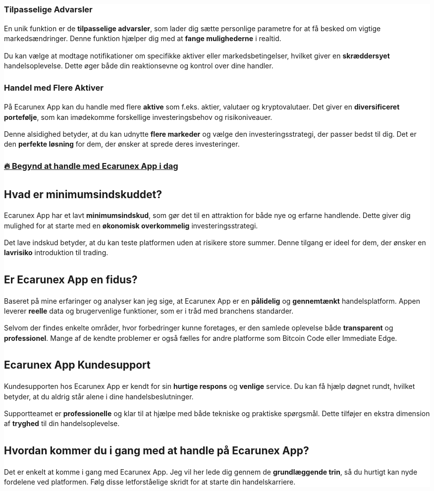 ### Tilpasselige Advarsler  
En unik funktion er de **tilpasselige advarsler**, som lader dig sætte personlige parametre for at få besked om vigtige markedsændringer. Denne funktion hjælper dig med at **fange mulighederne** i realtid. 

Du kan vælge at modtage notifikationer om specifikke aktiver eller markedsbetingelser, hvilket giver en **skræddersyet** handelsoplevelse. Dette øger både din reaktionsevne og kontrol over dine handler.

### Handel med Flere Aktiver  
På Ecarunex App kan du handle med flere **aktive** som f.eks. aktier, valutaer og kryptovalutaer. Det giver en **diversificeret portefølje**, som kan imødekomme forskellige investeringsbehov og risikoniveauer. 

Denne alsidighed betyder, at du kan udnytte **flere markeder** og vælge den investeringsstrategi, der passer bedst til dig. Det er den **perfekte løsning** for dem, der ønsker at sprede deres investeringer.

### [🔥 Begynd at handle med Ecarunex App i dag](https://tinyurl.com/3dmnsezk)
## Hvad er minimumsindskuddet?  
Ecarunex App har et lavt **minimumsindskud**, som gør det til en attraktion for både nye og erfarne handlende. Dette giver dig mulighed for at starte med en **økonomisk overkommelig** investeringsstrategi. 

Det lave indskud betyder, at du kan teste platformen uden at risikere store summer. Denne tilgang er ideel for dem, der ønsker en **lavrisiko** introduktion til trading.

## Er Ecarunex App en fidus?  
Baseret på mine erfaringer og analyser kan jeg sige, at Ecarunex App er en **pålidelig** og **gennemtænkt** handelsplatform. Appen leverer **reelle** data og brugervenlige funktioner, som er i tråd med branchens standarder. 

Selvom der findes enkelte områder, hvor forbedringer kunne foretages, er den samlede oplevelse både **transparent** og **professionel**. Mange af de kendte problemer er også fælles for andre platforme som Bitcoin Code eller Immediate Edge.

## Ecarunex App Kundesupport  
Kundesupporten hos Ecarunex App er kendt for sin **hurtige respons** og **venlige** service. Du kan få hjælp døgnet rundt, hvilket betyder, at du aldrig står alene i dine handelsbeslutninger. 

Supportteamet er **professionelle** og klar til at hjælpe med både tekniske og praktiske spørgsmål. Dette tilføjer en ekstra dimension af **tryghed** til din handelsoplevelse.

## Hvordan kommer du i gang med at handle på Ecarunex App?  
Det er enkelt at komme i gang med Ecarunex App. Jeg vil her lede dig gennem de **grundlæggende trin**, så du hurtigt kan nyde fordelene ved platformen. Følg disse letforståelige skridt for at starte din handelskarriere. 
